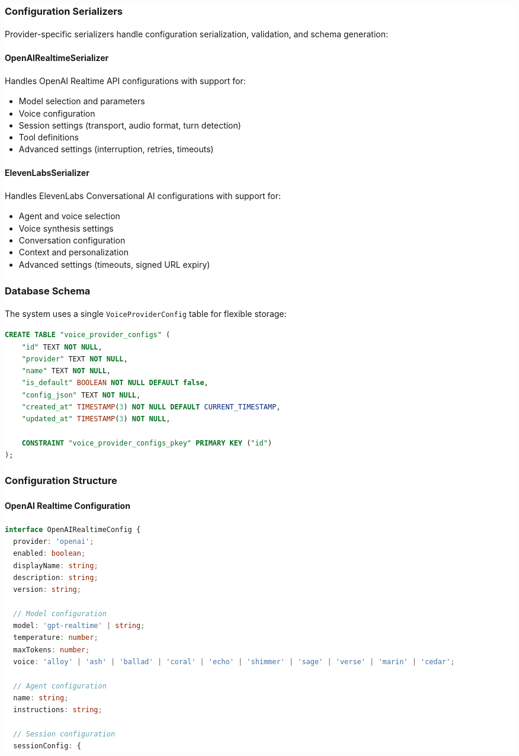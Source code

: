 ### Configuration Serializers

Provider-specific serializers handle configuration serialization, validation, and schema generation:

#### OpenAIRealtimeSerializer

Handles OpenAI Realtime API configurations with support for:
- Model selection and parameters
- Voice configuration
- Session settings (transport, audio format, turn detection)
- Tool definitions
- Advanced settings (interruption, retries, timeouts)

#### ElevenLabsSerializer

Handles ElevenLabs Conversational AI configurations with support for:
- Agent and voice selection
- Voice synthesis settings
- Conversation configuration
- Context and personalization
- Advanced settings (timeouts, signed URL expiry)

### Database Schema

The system uses a single `VoiceProviderConfig` table for flexible storage:

```sql
CREATE TABLE "voice_provider_configs" (
    "id" TEXT NOT NULL,
    "provider" TEXT NOT NULL,
    "name" TEXT NOT NULL,
    "is_default" BOOLEAN NOT NULL DEFAULT false,
    "config_json" TEXT NOT NULL,
    "created_at" TIMESTAMP(3) NOT NULL DEFAULT CURRENT_TIMESTAMP,
    "updated_at" TIMESTAMP(3) NOT NULL,
    
    CONSTRAINT "voice_provider_configs_pkey" PRIMARY KEY ("id")
);
```

### Configuration Structure

#### OpenAI Realtime Configuration

```typescript
interface OpenAIRealtimeConfig {
  provider: 'openai';
  enabled: boolean;
  displayName: string;
  description: string;
  version: string;
  
  // Model configuration
  model: 'gpt-realtime' | string;
  temperature: number;
  maxTokens: number;
  voice: 'alloy' | 'ash' | 'ballad' | 'coral' | 'echo' | 'shimmer' | 'sage' | 'verse' | 'marin' | 'cedar';
  
  // Agent configuration
  name: string;
  instructions: string;
  
  // Session configuration
  sessionConfig: {
```